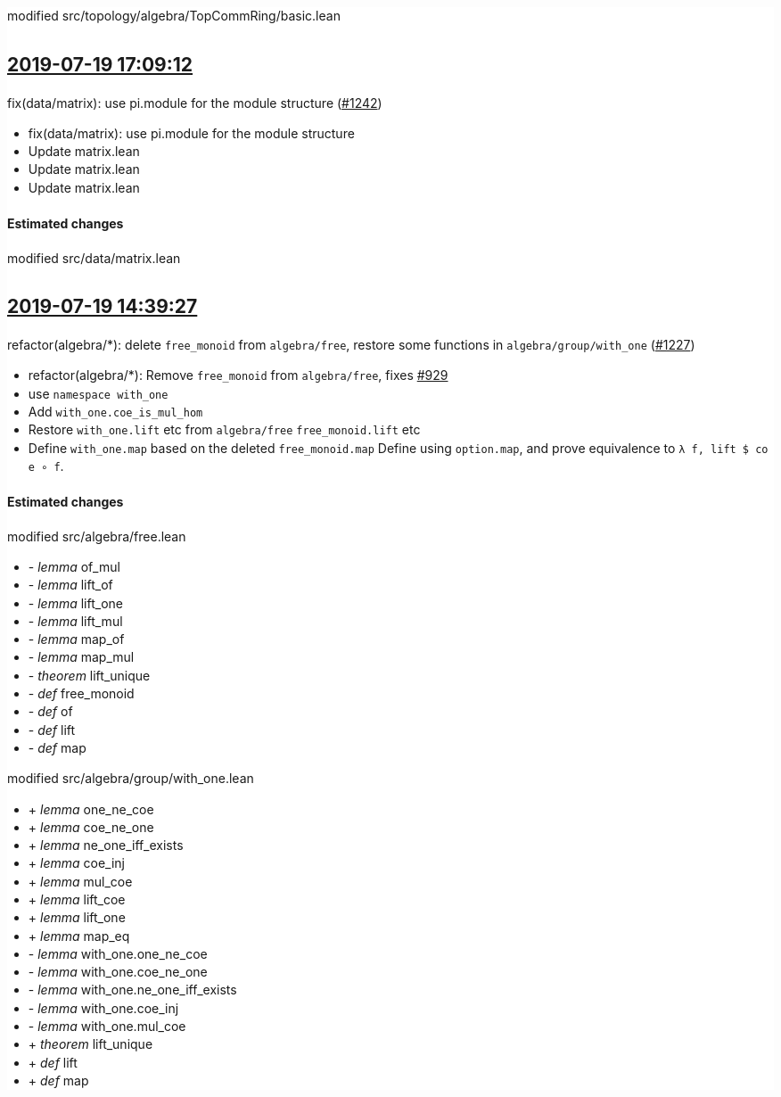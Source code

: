 modified src/topology/algebra/TopCommRing/basic.lean



## [2019-07-19 17:09:12](https://github.com/leanprover-community/mathlib/commit/9505e5b)
fix(data/matrix): use pi.module for the module structure ([#1242](https://github.com/leanprover-community/mathlib/pull/1242))
* fix(data/matrix): use pi.module for the module structure
* Update matrix.lean
* Update matrix.lean
* Update matrix.lean
#### Estimated changes
modified src/data/matrix.lean



## [2019-07-19 14:39:27](https://github.com/leanprover-community/mathlib/commit/07ae80f)
refactor(algebra/*): delete `free_monoid` from `algebra/free`, restore some functions in `algebra/group/with_one` ([#1227](https://github.com/leanprover-community/mathlib/pull/1227))
* refactor(algebra/*): Remove `free_monoid` from `algebra/free`, fixes [#929](https://github.com/leanprover-community/mathlib/pull/929)
* use `namespace with_one`
* Add `with_one.coe_is_mul_hom`
* Restore `with_one.lift` etc from `algebra/free` `free_monoid.lift` etc
* Define `with_one.map` based on the deleted `free_monoid.map`
Define using `option.map`, and prove equivalence to `λ f, lift $ coe ∘ f`.
#### Estimated changes
modified src/algebra/free.lean
- \- *lemma* of_mul
- \- *lemma* lift_of
- \- *lemma* lift_one
- \- *lemma* lift_mul
- \- *lemma* map_of
- \- *lemma* map_mul
- \- *theorem* lift_unique
- \- *def* free_monoid
- \- *def* of
- \- *def* lift
- \- *def* map

modified src/algebra/group/with_one.lean
- \+ *lemma* one_ne_coe
- \+ *lemma* coe_ne_one
- \+ *lemma* ne_one_iff_exists
- \+ *lemma* coe_inj
- \+ *lemma* mul_coe
- \+ *lemma* lift_coe
- \+ *lemma* lift_one
- \+ *lemma* map_eq
- \- *lemma* with_one.one_ne_coe
- \- *lemma* with_one.coe_ne_one
- \- *lemma* with_one.ne_one_iff_exists
- \- *lemma* with_one.coe_inj
- \- *lemma* with_one.mul_coe
- \+ *theorem* lift_unique
- \+ *def* lift
- \+ *def* map
